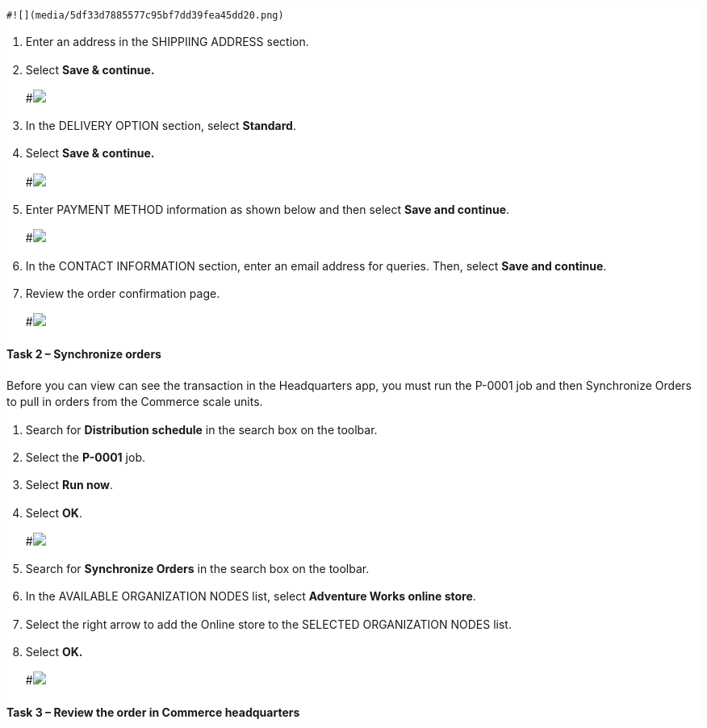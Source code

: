 	#![](media/5df33d7885577c95bf7dd39fea45dd20.png)

1.  Enter an address in the SHIPPIING ADDRESS section.

2.  Select **Save & continue.**  
      
    

    #![](media/79e0214a6908e99509dbbd56eae13d40.png)

3.  In the DELIVERY OPTION section, select **Standard**.

4.  Select **Save & continue.**  
      
    

    #![](media/3d3d9260228a3c423bd31b80a6a4d78a.png)

5.  Enter PAYMENT METHOD information as shown below and then select **Save and
    continue**.  
      
    

    #![](media/faccb5e0dae31c4c5195a1faec56edbd.png)

6.  In the CONTACT INFORMATION section, enter an email address for queries.
    Then, select **Save and continue**.

7.  Review the order confirmation page.  
      
    

    #![](media/4015e12ee62b1adba051fe04241eebd4.png)

#### Task 2 – Synchronize orders 

Before you can view can see the transaction in the Headquarters app, you must
run the P-0001 job and then Synchronize Orders to pull in orders from the
Commerce scale units.

1.  Search for **Distribution schedule** in the search box on the toolbar.

2.  Select the **P-0001** job.

3.  Select **Run now**.

4.  Select **OK**.  
      
    

    #![](media/7b20a75ffc6d456195eef3b090b90b35.png)

5.  Search for **Synchronize Orders** in the search box on the toolbar.

6.  In the AVAILABLE ORGANIZATION NODES list, select **Adventure Works online
    store**.

7.  Select the right arrow to add the Online store to the SELECTED ORGANIZATION
    NODES list.

8.  Select **OK.**  
      
    

    #![](media/b30ac58f90d8a1c2d1adfa410b4c74cc.png)

#### Task 3 – Review the order in Commerce headquarters
